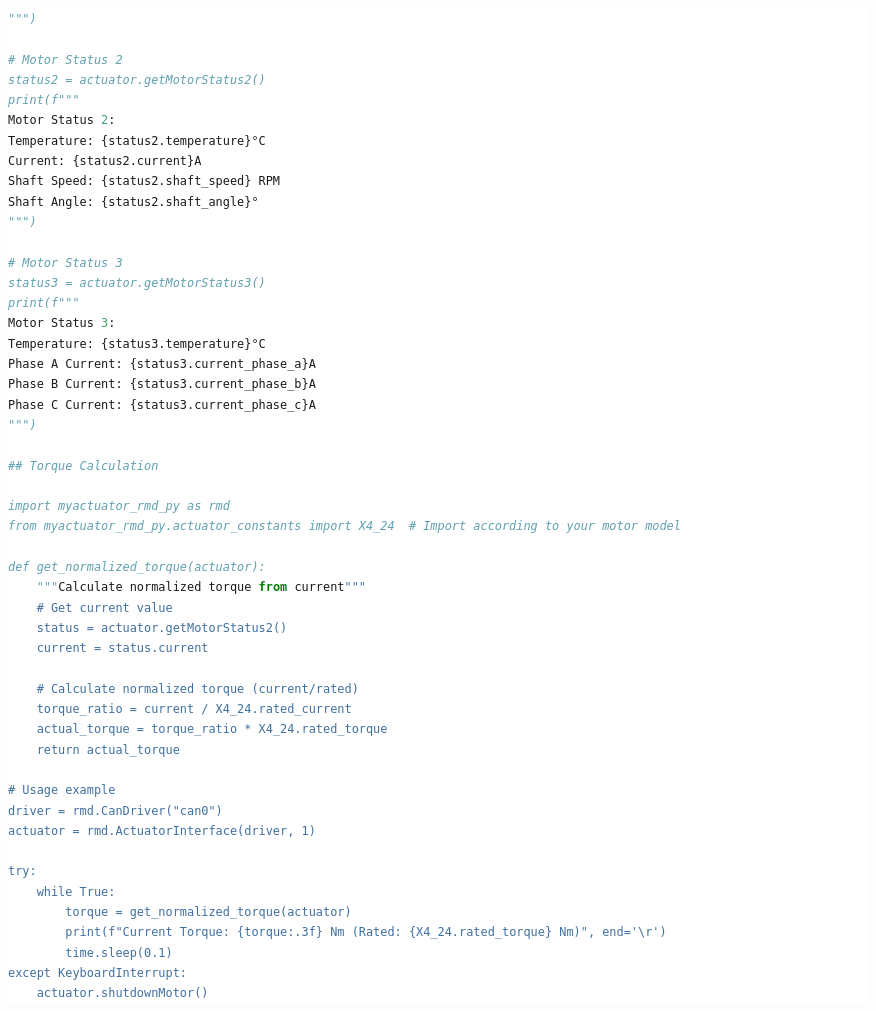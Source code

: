 ```python
""")

# Motor Status 2
status2 = actuator.getMotorStatus2()
print(f"""
Motor Status 2:
Temperature: {status2.temperature}°C
Current: {status2.current}A
Shaft Speed: {status2.shaft_speed} RPM
Shaft Angle: {status2.shaft_angle}°
""")

# Motor Status 3
status3 = actuator.getMotorStatus3()
print(f"""
Motor Status 3:
Temperature: {status3.temperature}°C
Phase A Current: {status3.current_phase_a}A
Phase B Current: {status3.current_phase_b}A
Phase C Current: {status3.current_phase_c}A
""")

## Torque Calculation

import myactuator_rmd_py as rmd
from myactuator_rmd_py.actuator_constants import X4_24  # Import according to your motor model

def get_normalized_torque(actuator):
    """Calculate normalized torque from current"""
    # Get current value
    status = actuator.getMotorStatus2()
    current = status.current
    
    # Calculate normalized torque (current/rated)
    torque_ratio = current / X4_24.rated_current
    actual_torque = torque_ratio * X4_24.rated_torque
    return actual_torque

# Usage example
driver = rmd.CanDriver("can0")
actuator = rmd.ActuatorInterface(driver, 1)

try:
    while True:
        torque = get_normalized_torque(actuator)
        print(f"Current Torque: {torque:.3f} Nm (Rated: {X4_24.rated_torque} Nm)", end='\r')
        time.sleep(0.1)
except KeyboardInterrupt:
    actuator.shutdownMotor()
```
